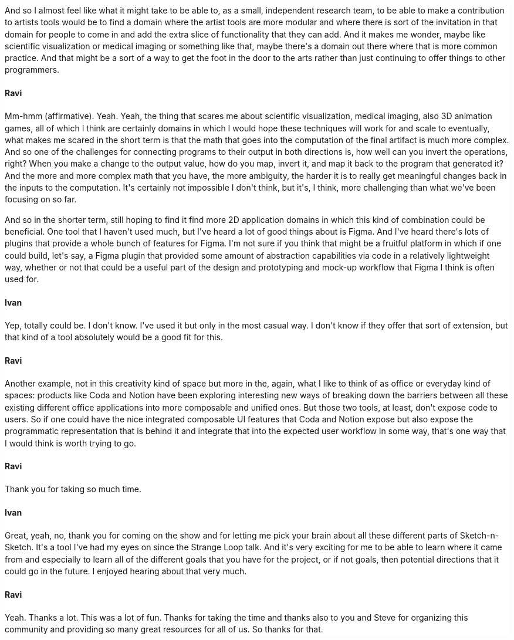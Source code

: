 And so I almost feel like what it might take to be able to, as a small, independent research team, to be able to make a contribution to artists tools would be to find a domain where the artist tools are more modular and where there is sort of the invitation in that domain for people to come in and add the extra slice of functionality that they can add. And it makes me wonder, maybe like scientific visualization or medical imaging or something like that, maybe there's a domain out there where that is more common practice. And that might be a sort of a way to get the foot in the door to the arts rather than just continuing to offer things to other programmers.

#### Ravi
Mm-hmm (affirmative). Yeah. Yeah, the thing that scares me about scientific visualization, medical imaging, also 3D animation games, all of which I think are certainly domains in which I would hope these techniques will work for and scale to eventually, what makes me scared in the short term is that the math that goes into the computation of the final artifact is much more complex. And so one of the challenges for connecting programs to their output in both directions is, how well can you invert the operations, right? When you make a change to the output value, how do you map, invert it, and map it back to the program that generated it? And the more and more complex math that you have, the more ambiguity, the harder it is to really get meaningful changes back in the inputs to the computation. It's certainly not impossible I don't think, but it's, I think, more challenging than what we've been focusing on so far.

And so in the shorter term, still hoping to find it find more 2D application domains in which this kind of combination could be beneficial. One tool that I haven't used much, but I've heard a lot of good things about is Figma. And I've heard there's lots of plugins that provide a whole bunch of features for Figma. I'm not sure if you think that might be a fruitful platform in which if one could build, let's say, a Figma plugin that provided some amount of abstraction capabilities via code in a relatively lightweight way, whether or not that could be a useful part of the design and prototyping and mock-up workflow that Figma I think is often used for.

#### Ivan
Yep, totally could be. I don't know. I've used it but only in the most casual way. I don't know if they offer that sort of extension, but that kind of a tool absolutely would be a good fit for this.

#### Ravi
Another example, not in this creativity kind of space but more in the, again, what I like to think of as office or everyday kind of spaces: products like Coda and Notion have been exploring interesting new ways of breaking down the barriers between all these existing different office applications into more composable and unified ones. But those two tools, at least, don't expose code to users. So if one could have the nice integrated composable UI features that Coda and Notion expose but also expose the programmatic representation that is behind it and integrate that into the expected user workflow in some way, that's one way that I would think is worth trying to go.

#### Ravi
Thank you for taking so much time.

#### Ivan
Great, yeah, no, thank you for coming on the show and for letting me pick your brain about all these different parts of Sketch-n-Sketch. It's a tool I've had my eyes on since the Strange Loop talk. And it's very exciting for me to be able to learn where it came from and especially to learn all of the different goals that you have for the project, or if not goals, then potential directions that it could go in the future. I enjoyed hearing about that very much.

#### Ravi
Yeah. Thanks a lot. This was a lot of fun. Thanks for taking the time and thanks also to you and Steve for organizing this community and providing so many great resources for all of us. So thanks for that.
